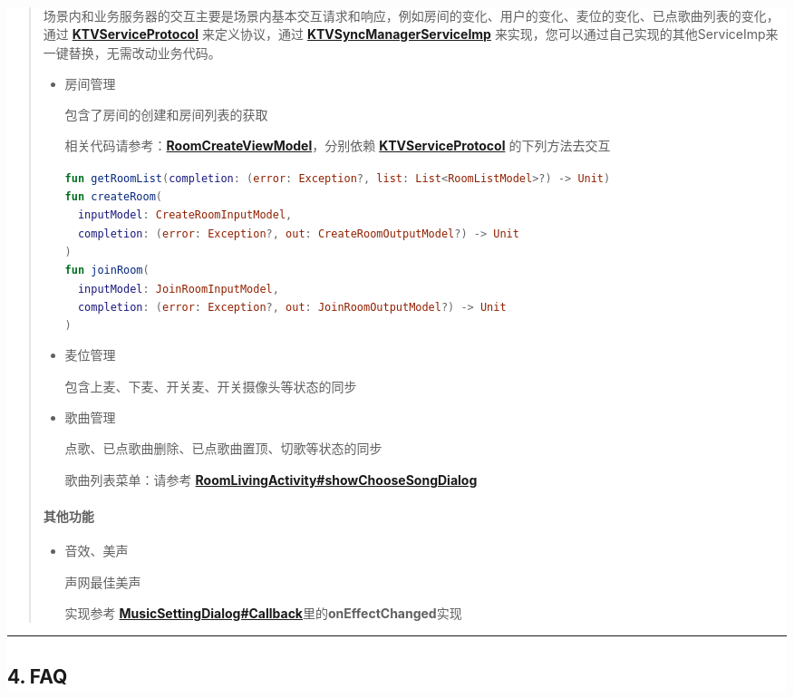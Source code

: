 > 场景内和业务服务器的交互主要是场景内基本交互请求和响应，例如房间的变化、用户的变化、麦位的变化、已点歌曲列表的变化，通过 [**KTVServiceProtocol**](src/main/java/io/agora/scene/cantata/service/CantataServiceProtocol.kt) 来定义协议，通过 [**KTVSyncManagerServiceImp**](src/main/java/io/agora/scene/cantata/service/CantataSyncManagerServiceImp.kt) 来实现，您可以通过自己实现的其他ServiceImp来一键替换，无需改动业务代码。
>
> - 房间管理
>
>   包含了房间的创建和房间列表的获取
>
>   相关代码请参考：[**RoomCreateViewModel**](src/main/java/io/agora/scene/cantata/ui/viewmodel/RoomCreateViewModel.kt)，分别依赖 [**KTVServiceProtocol**](src/main/java/io/agora/scene/cantata/service/KTVServiceProtocol.kt) 的下列方法去交互
>
>   ```kotlin
>   fun getRoomList(completion: (error: Exception?, list: List<RoomListModel>?) -> Unit)
>   fun createRoom(
>     inputModel: CreateRoomInputModel,
>     completion: (error: Exception?, out: CreateRoomOutputModel?) -> Unit
>   )
>   fun joinRoom(
>     inputModel: JoinRoomInputModel,
>     completion: (error: Exception?, out: JoinRoomOutputModel?) -> Unit
>   )
>   ```
>
> - 麦位管理
>
>   包含上麦、下麦、开关麦、开关摄像头等状态的同步
>
> - 歌曲管理
>
>   点歌、已点歌曲删除、已点歌曲置顶、切歌等状态的同步
>
>   歌曲列表菜单：请参考 [**RoomLivingActivity#showChooseSongDialog**]((src/main/java/io/agora/scene/cantata/ui/videomodel/RoomLivingViewModel.kt))
>
>   
>
> #### 其他功能
>
> * 音效、美声
>
>   声网最佳美声
>
>    实现参考 [**MusicSettingDialog#Callback**](src/main/java/io/agora/scene/cantata/ui/dialog/MusicSettingDialog.kt)里的**onEffectChanged**实现

---

## 4. FAQ
